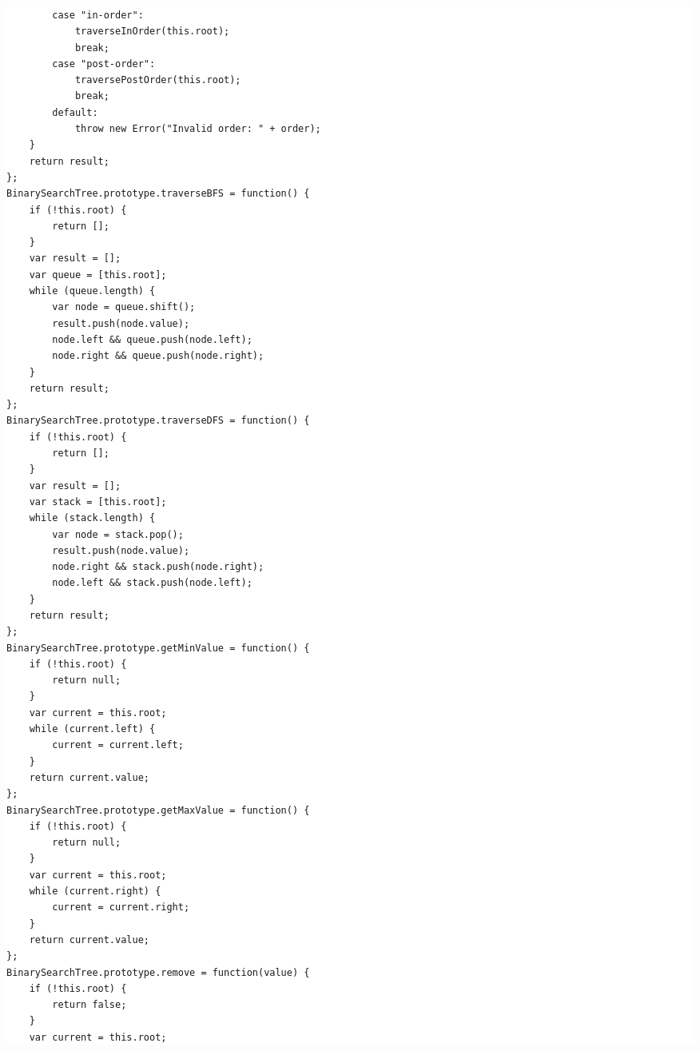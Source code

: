             case "in-order":
                traverseInOrder(this.root);
                break;
            case "post-order":
                traversePostOrder(this.root);
                break;
            default:
                throw new Error("Invalid order: " + order);
        }
        return result;
    };
    BinarySearchTree.prototype.traverseBFS = function() {
        if (!this.root) {
            return [];
        }
        var result = [];
        var queue = [this.root];
        while (queue.length) {
            var node = queue.shift();
            result.push(node.value);
            node.left && queue.push(node.left);
            node.right && queue.push(node.right);
        }
        return result;
    };
    BinarySearchTree.prototype.traverseDFS = function() {
        if (!this.root) {
            return [];
        }
        var result = [];
        var stack = [this.root];
        while (stack.length) {
            var node = stack.pop();
            result.push(node.value);
            node.right && stack.push(node.right);
            node.left && stack.push(node.left);
        }
        return result;
    };
    BinarySearchTree.prototype.getMinValue = function() {
        if (!this.root) {
            return null;
        }
        var current = this.root;
        while (current.left) {
            current = current.left;
        }
        return current.value;
    };
    BinarySearchTree.prototype.getMaxValue = function() {
        if (!this.root) {
            return null;
        }
        var current = this.root;
        while (current.right) {
            current = current.right;
        }
        return current.value;
    };
    BinarySearchTree.prototype.remove = function(value) {
        if (!this.root) {
            return false;
        }
        var current = this.root;